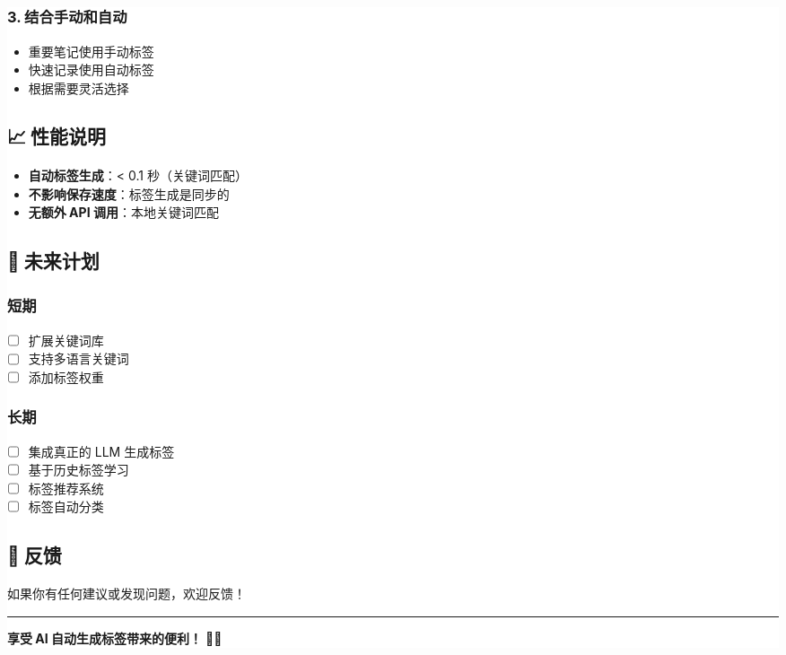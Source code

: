 ### 3. 结合手动和自动

- 重要笔记使用手动标签
- 快速记录使用自动标签
- 根据需要灵活选择

## 📈 性能说明

- **自动标签生成**：< 0.1 秒（关键词匹配）
- **不影响保存速度**：标签生成是同步的
- **无额外 API 调用**：本地关键词匹配

## 🚀 未来计划

### 短期

- [ ] 扩展关键词库
- [ ] 支持多语言关键词
- [ ] 添加标签权重

### 长期

- [ ] 集成真正的 LLM 生成标签
- [ ] 基于历史标签学习
- [ ] 标签推荐系统
- [ ] 标签自动分类

## 💬 反馈

如果你有任何建议或发现问题，欢迎反馈！

---

**享受 AI 自动生成标签带来的便利！** 🤖✨
